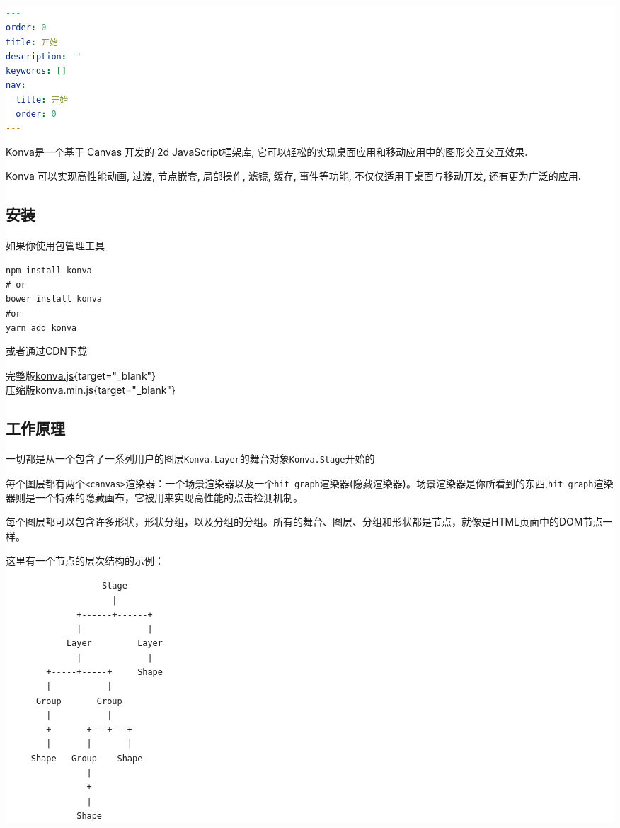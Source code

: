 ```yaml
---
order: 0
title: 开始
description: ''
keywords: []
nav:
  title: 开始
  order: 0
---
```



Konva是一个基于 Canvas 开发的 2d JavaScript框架库, 它可以轻松的实现桌面应用和移动应用中的图形交互交互效果.

Konva 可以实现高性能动画, 过渡, 节点嵌套, 局部操作, 滤镜, 缓存, 事件等功能, 不仅仅适用于桌面与移动开发, 还有更为广泛的应用.
## 安装

如果你使用包管理工具

```shell
npm install konva  
# or  
bower install konva
#or
yarn add konva
```

或者通过CDN下载

完整版[konva.js](https://unpkg.com/konva@9.3.6/konva.js){target="_blank"}  
压缩版[konva.min.js](https://unpkg.com/konva@9.3.6/konva.min.js){target="_blank"}

## 工作原理

一切都是从一个包含了一系列用户的图层`Konva.Layer`的舞台对象`Konva.Stage`开始的  

每个图层都有两个`<canvas>`渲染器：一个场景渲染器以及一个`hit graph`渲染器(隐藏渲染器)。场景渲染器是你所看到的东西,`hit graph`渲染器则是一个特殊的隐藏画布，它被用来实现高性能的点击检测机制。
  
每个图层都可以包含许多形状，形状分组，以及分组的分组。所有的舞台、图层、分组和形状都是节点，就像是HTML页面中的DOM节点一样。

这里有一个节点的层次结构的示例：

```
                   Stage
                     |
              +------+------+
              |             |
            Layer         Layer
              |             |
        +-----+-----+     Shape
        |           |
      Group       Group
        |           |
        +       +---+---+
        |       |       |
     Shape   Group    Shape
                |
                +
                |
              Shape
```
